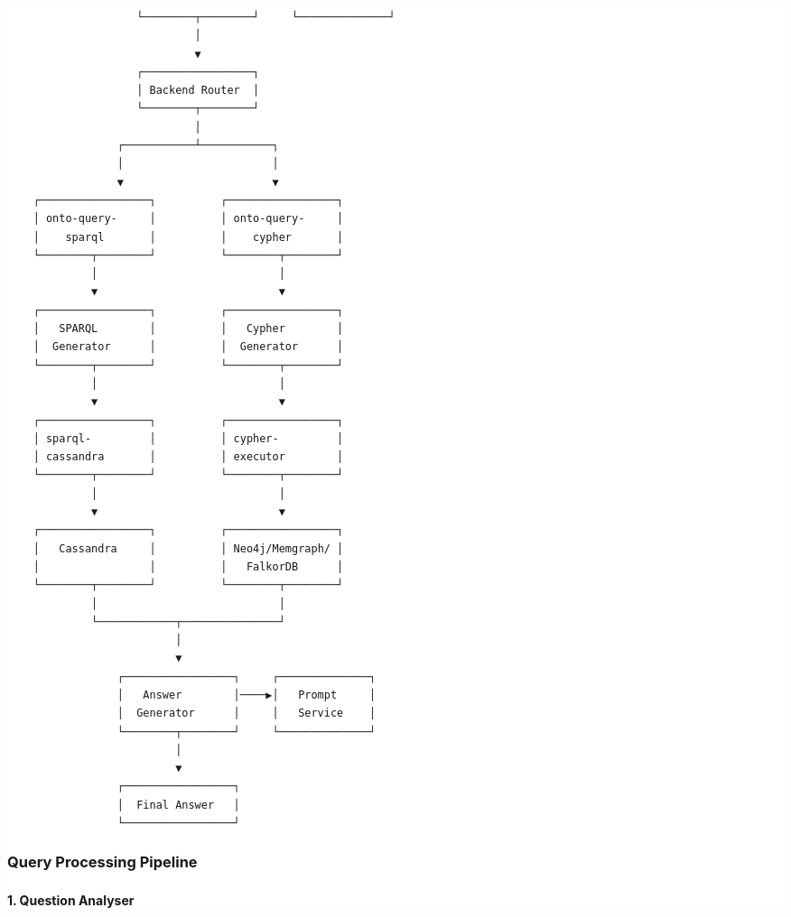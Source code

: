 ```
                    └────────┬────────┘     └──────────────┘
                             │
                             ▼
                    ┌─────────────────┐
                    │ Backend Router  │
                    └────────┬────────┘
                             │
                 ┌───────────┴───────────┐
                 │                       │
                 ▼                       ▼
    ┌─────────────────┐          ┌─────────────────┐
    │ onto-query-     │          │ onto-query-     │
    │    sparql       │          │    cypher       │
    └────────┬────────┘          └────────┬────────┘
             │                            │
             ▼                            ▼
    ┌─────────────────┐          ┌─────────────────┐
    │   SPARQL        │          │   Cypher        │
    │  Generator      │          │  Generator      │
    └────────┬────────┘          └────────┬────────┘
             │                            │
             ▼                            ▼
    ┌─────────────────┐          ┌─────────────────┐
    │ sparql-         │          │ cypher-         │
    │ cassandra       │          │ executor        │
    └────────┬────────┘          └────────┬────────┘
             │                            │
             ▼                            ▼
    ┌─────────────────┐          ┌─────────────────┐
    │   Cassandra     │          │ Neo4j/Memgraph/ │
    │                 │          │   FalkorDB      │
    └────────┬────────┘          └────────┬────────┘
             │                            │
             └────────────┬───────────────┘
                          │
                          ▼
                 ┌─────────────────┐     ┌──────────────┐
                 │   Answer        │────▶│   Prompt     │
                 │  Generator      │     │   Service    │
                 └────────┬────────┘     └──────────────┘
                          │
                          ▼
                 ┌─────────────────┐
                 │  Final Answer   │
                 └─────────────────┘
```

### Query Processing Pipeline

#### 1. Question Analyser
